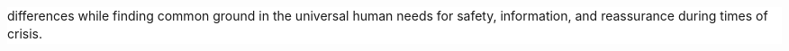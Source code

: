 differences while finding common ground in the universal human needs for safety, information, and reassurance during times of crisis.
